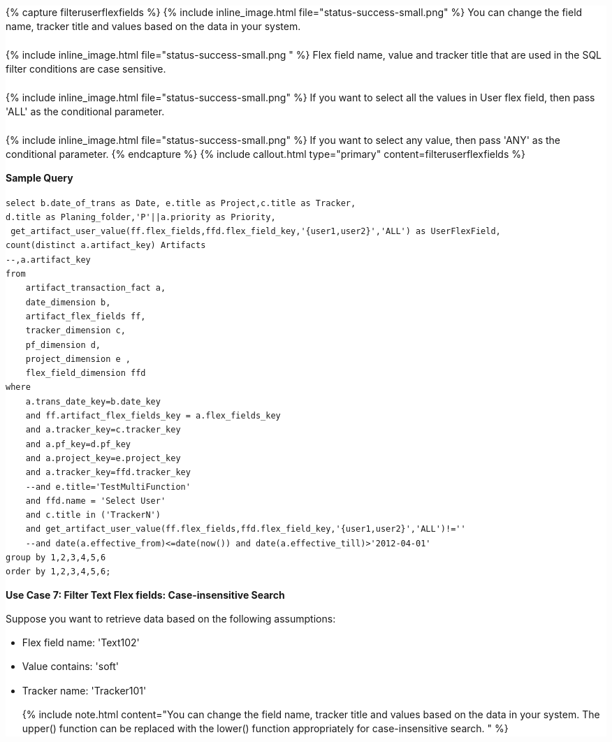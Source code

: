    {% capture filteruserflexfields %}
   {% include inline_image.html file="status-success-small.png" %} You can change the field name, tracker title and values based on the data in your system. <br><br>
   {% include inline_image.html file="status-success-small.png " %} Flex field name, value and tracker title that are used in the SQL filter conditions are case sensitive. <br><br>
   {% include inline_image.html file="status-success-small.png" %} If you want to select all the values in User flex field, then pass 'ALL' as the conditional parameter. <br><br>
   {% include inline_image.html file="status-success-small.png" %} If you want to select any value, then pass 'ANY' as the conditional parameter.
   {% endcapture %}
   {% include callout.html type="primary" content=filteruserflexfields %}

**Sample Query**

```shell
select b.date_of_trans as Date, e.title as Project,c.title as Tracker, 
d.title as Planing_folder,'P'||a.priority as Priority,
 get_artifact_user_value(ff.flex_fields,ffd.flex_field_key,'{user1,user2}','ALL') as UserFlexField,
count(distinct a.artifact_key) Artifacts
--,a.artifact_key
from 
    artifact_transaction_fact a, 
    date_dimension b, 
    artifact_flex_fields ff, 
    tracker_dimension c, 
    pf_dimension d, 
    project_dimension e ,
    flex_field_dimension ffd
where 
    a.trans_date_key=b.date_key 
    and ff.artifact_flex_fields_key = a.flex_fields_key 
    and a.tracker_key=c.tracker_key 
    and a.pf_key=d.pf_key 
    and a.project_key=e.project_key 
    and a.tracker_key=ffd.tracker_key
    --and e.title='TestMultiFunction'
    and ffd.name = 'Select User'
    and c.title in ('TrackerN') 
    and get_artifact_user_value(ff.flex_fields,ffd.flex_field_key,'{user1,user2}','ALL')!='' 
    --and date(a.effective_from)<=date(now()) and date(a.effective_till)>'2012-04-01' 
group by 1,2,3,4,5,6 
order by 1,2,3,4,5,6;
````

**Use Case 7: Filter Text Flex fields: Case-insensitive Search**

Suppose you want to retrieve data based on the following assumptions:

 * Flex field name: 'Text102'
 * Value contains: 'soft'
 * Tracker name: 'Tracker101'

   {% include note.html content="You can change the field name, tracker title and values based on the data in your system. The upper() function can be replaced with the lower() function appropriately for case-insensitive search. " %}
